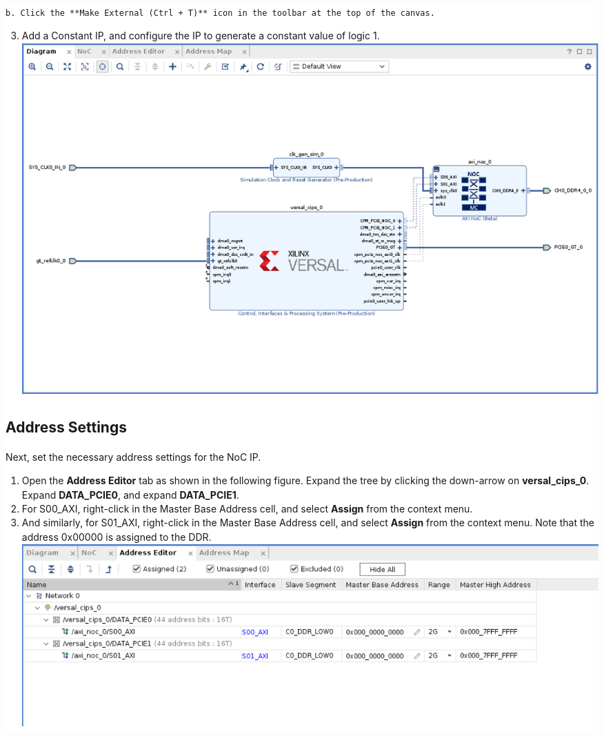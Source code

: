     b. Click the **Make External (Ctrl + T)** icon in the toolbar at the top of the canvas.
3. Add a Constant IP, and configure the IP to generate a constant value of logic 1.
    ![](./media/image18.png)

## Address Settings

 Next, set the necessary address settings for the NoC IP.

1.  Open the **Address Editor** tab as shown in the following figure. Expand the tree by clicking the down-arrow on **versal_cips_0**. Expand **DATA_PCIE0**, and expand **DATA_PCIE1**.
2.  For S00_AXI, right-click in the Master Base Address cell, and select **Assign** from the context menu.
3.  And similarly, for S01_AXI, right-click in the Master Base Address cell, and select **Assign** from the context menu.
Note that the address 0x00000 is assigned to the DDR.
![](./media/image19.png)
